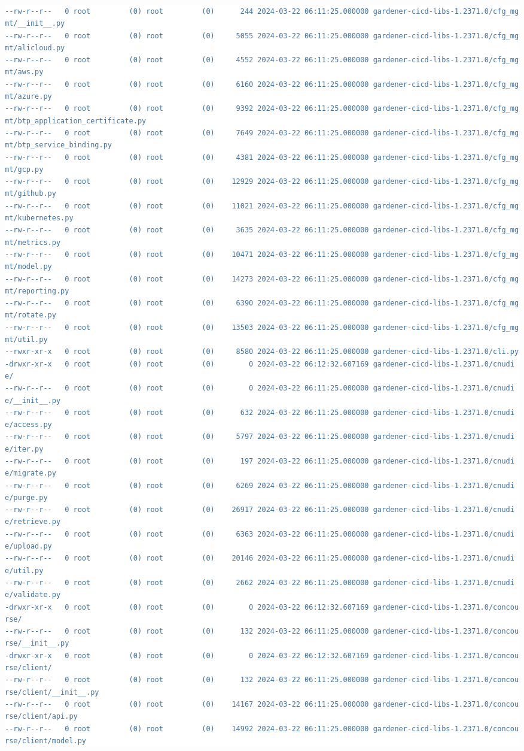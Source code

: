 ```diff
--rw-r--r--   0 root         (0) root         (0)      244 2024-03-22 06:11:25.000000 gardener-cicd-libs-1.2371.0/cfg_mgmt/__init__.py
--rw-r--r--   0 root         (0) root         (0)     5055 2024-03-22 06:11:25.000000 gardener-cicd-libs-1.2371.0/cfg_mgmt/alicloud.py
--rw-r--r--   0 root         (0) root         (0)     4552 2024-03-22 06:11:25.000000 gardener-cicd-libs-1.2371.0/cfg_mgmt/aws.py
--rw-r--r--   0 root         (0) root         (0)     6160 2024-03-22 06:11:25.000000 gardener-cicd-libs-1.2371.0/cfg_mgmt/azure.py
--rw-r--r--   0 root         (0) root         (0)     9392 2024-03-22 06:11:25.000000 gardener-cicd-libs-1.2371.0/cfg_mgmt/btp_application_certificate.py
--rw-r--r--   0 root         (0) root         (0)     7649 2024-03-22 06:11:25.000000 gardener-cicd-libs-1.2371.0/cfg_mgmt/btp_service_binding.py
--rw-r--r--   0 root         (0) root         (0)     4381 2024-03-22 06:11:25.000000 gardener-cicd-libs-1.2371.0/cfg_mgmt/gcp.py
--rw-r--r--   0 root         (0) root         (0)    12929 2024-03-22 06:11:25.000000 gardener-cicd-libs-1.2371.0/cfg_mgmt/github.py
--rw-r--r--   0 root         (0) root         (0)    11021 2024-03-22 06:11:25.000000 gardener-cicd-libs-1.2371.0/cfg_mgmt/kubernetes.py
--rw-r--r--   0 root         (0) root         (0)     3635 2024-03-22 06:11:25.000000 gardener-cicd-libs-1.2371.0/cfg_mgmt/metrics.py
--rw-r--r--   0 root         (0) root         (0)    10471 2024-03-22 06:11:25.000000 gardener-cicd-libs-1.2371.0/cfg_mgmt/model.py
--rw-r--r--   0 root         (0) root         (0)    14273 2024-03-22 06:11:25.000000 gardener-cicd-libs-1.2371.0/cfg_mgmt/reporting.py
--rw-r--r--   0 root         (0) root         (0)     6390 2024-03-22 06:11:25.000000 gardener-cicd-libs-1.2371.0/cfg_mgmt/rotate.py
--rw-r--r--   0 root         (0) root         (0)    13503 2024-03-22 06:11:25.000000 gardener-cicd-libs-1.2371.0/cfg_mgmt/util.py
--rwxr-xr-x   0 root         (0) root         (0)     8580 2024-03-22 06:11:25.000000 gardener-cicd-libs-1.2371.0/cli.py
-drwxr-xr-x   0 root         (0) root         (0)        0 2024-03-22 06:12:32.607169 gardener-cicd-libs-1.2371.0/cnudie/
--rw-r--r--   0 root         (0) root         (0)        0 2024-03-22 06:11:25.000000 gardener-cicd-libs-1.2371.0/cnudie/__init__.py
--rw-r--r--   0 root         (0) root         (0)      632 2024-03-22 06:11:25.000000 gardener-cicd-libs-1.2371.0/cnudie/access.py
--rw-r--r--   0 root         (0) root         (0)     5797 2024-03-22 06:11:25.000000 gardener-cicd-libs-1.2371.0/cnudie/iter.py
--rw-r--r--   0 root         (0) root         (0)      197 2024-03-22 06:11:25.000000 gardener-cicd-libs-1.2371.0/cnudie/migrate.py
--rw-r--r--   0 root         (0) root         (0)     6269 2024-03-22 06:11:25.000000 gardener-cicd-libs-1.2371.0/cnudie/purge.py
--rw-r--r--   0 root         (0) root         (0)    26917 2024-03-22 06:11:25.000000 gardener-cicd-libs-1.2371.0/cnudie/retrieve.py
--rw-r--r--   0 root         (0) root         (0)     6363 2024-03-22 06:11:25.000000 gardener-cicd-libs-1.2371.0/cnudie/upload.py
--rw-r--r--   0 root         (0) root         (0)    20146 2024-03-22 06:11:25.000000 gardener-cicd-libs-1.2371.0/cnudie/util.py
--rw-r--r--   0 root         (0) root         (0)     2662 2024-03-22 06:11:25.000000 gardener-cicd-libs-1.2371.0/cnudie/validate.py
-drwxr-xr-x   0 root         (0) root         (0)        0 2024-03-22 06:12:32.607169 gardener-cicd-libs-1.2371.0/concourse/
--rw-r--r--   0 root         (0) root         (0)      132 2024-03-22 06:11:25.000000 gardener-cicd-libs-1.2371.0/concourse/__init__.py
-drwxr-xr-x   0 root         (0) root         (0)        0 2024-03-22 06:12:32.607169 gardener-cicd-libs-1.2371.0/concourse/client/
--rw-r--r--   0 root         (0) root         (0)      132 2024-03-22 06:11:25.000000 gardener-cicd-libs-1.2371.0/concourse/client/__init__.py
--rw-r--r--   0 root         (0) root         (0)    14167 2024-03-22 06:11:25.000000 gardener-cicd-libs-1.2371.0/concourse/client/api.py
--rw-r--r--   0 root         (0) root         (0)    14992 2024-03-22 06:11:25.000000 gardener-cicd-libs-1.2371.0/concourse/client/model.py
```